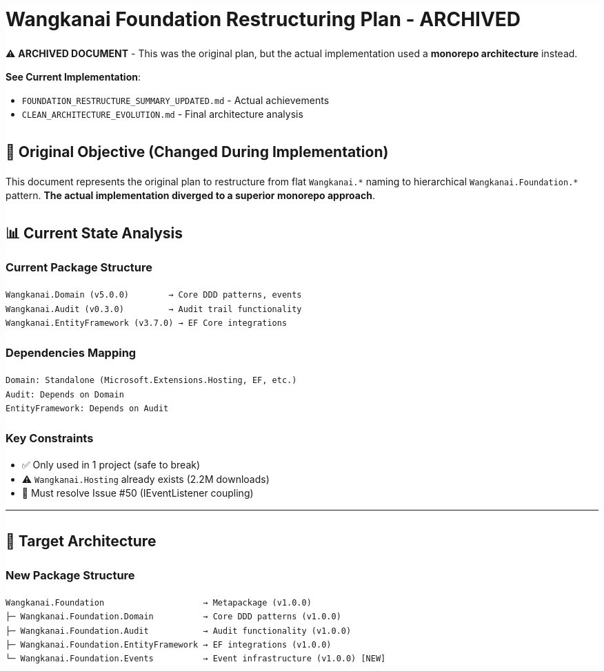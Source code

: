 # Wangkanai Foundation Restructuring Plan - ARCHIVED

⚠️ **ARCHIVED DOCUMENT** - This was the original plan, but the actual implementation used a **monorepo architecture** instead.

**See Current Implementation**: 
- `FOUNDATION_RESTRUCTURE_SUMMARY_UPDATED.md` - Actual achievements
- `CLEAN_ARCHITECTURE_EVOLUTION.md` - Final architecture analysis

## 🎯 **Original Objective (Changed During Implementation)**

This document represents the original plan to restructure from flat `Wangkanai.*` naming to hierarchical `Wangkanai.Foundation.*` pattern. **The actual implementation diverged to a superior monorepo approach**.

## 📊 **Current State Analysis**

### Current Package Structure

```
Wangkanai.Domain (v5.0.0)        → Core DDD patterns, events
Wangkanai.Audit (v0.3.0)         → Audit trail functionality
Wangkanai.EntityFramework (v3.7.0) → EF Core integrations
```

### Dependencies Mapping

```
Domain: Standalone (Microsoft.Extensions.Hosting, EF, etc.)
Audit: Depends on Domain
EntityFramework: Depends on Audit
```

### Key Constraints

- ✅ Only used in 1 project (safe to break)
- ⚠️ `Wangkanai.Hosting` already exists (2.2M downloads)
- 🎯 Must resolve Issue #50 (IEventListener coupling)

---

## 🚀 **Target Architecture**

### New Package Structure

```
Wangkanai.Foundation                    → Metapackage (v1.0.0)
├─ Wangkanai.Foundation.Domain          → Core DDD patterns (v1.0.0)
├─ Wangkanai.Foundation.Audit           → Audit functionality (v1.0.0)
├─ Wangkanai.Foundation.EntityFramework → EF integrations (v1.0.0)
└─ Wangkanai.Foundation.Events          → Event infrastructure (v1.0.0) [NEW]
```
